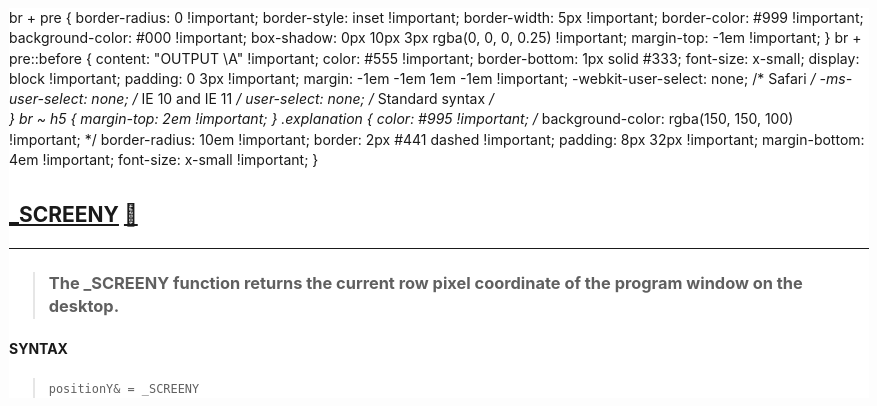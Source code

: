 br + pre {
    border-radius: 0 !important;
    border-style: inset !important;
    border-width: 5px !important;
    border-color: #999 !important;
    background-color: #000 !important;
    box-shadow: 0px 10px 3px rgba(0, 0, 0, 0.25) !important;
    margin-top: -1em !important;
}
br + pre::before {
    content: "OUTPUT \A" !important;
    color: #555 !important;
    border-bottom: 1px solid #333;
    font-size: x-small;
    display: block !important;
    padding: 0 3px !important;
    margin: -1em -1em 1em -1em !important;
    -webkit-user-select: none; /* Safari */
    -ms-user-select: none; /* IE 10 and IE 11 */
    user-select: none; /* Standard syntax */    
}
br ~ h5 {
    margin-top: 2em !important;
}
.explanation {
    color: #995 !important;
    /* background-color: rgba(150, 150, 100) !important; */
    border-radius: 10em !important;
    border: 2px #441 dashed !important;
    padding: 8px 32px !important;
    margin-bottom: 4em !important;
    font-size: x-small !important;
}
</style>


## [_SCREENY](SCREENY.md) [📖](https://qb64phoenix.com/qb64wiki/index.php/_SCREENY)
---
<blockquote>

### The _SCREENY function returns the current row pixel coordinate of the program window on the desktop.

</blockquote>

#### SYNTAX

<blockquote>

`positionY& = _SCREENY`
